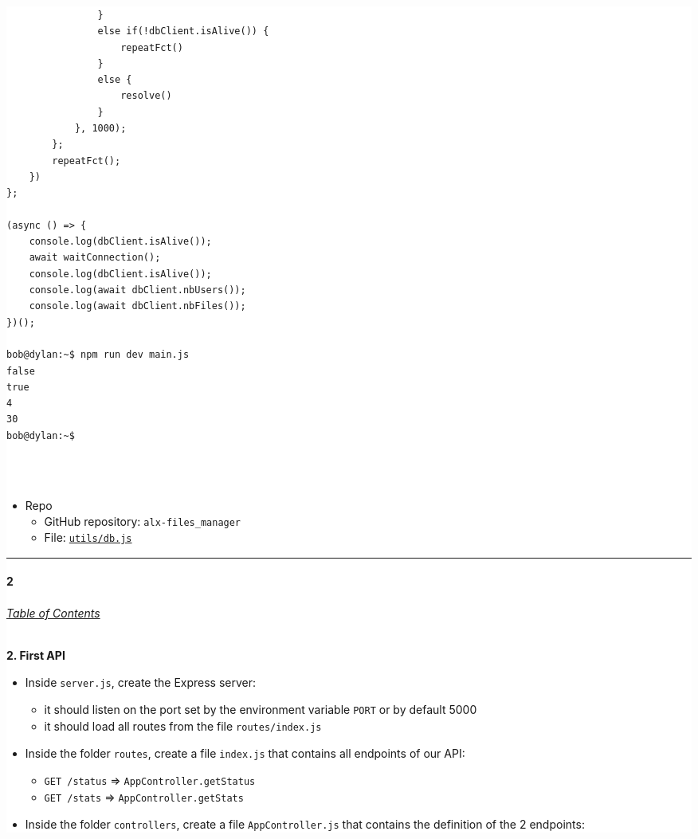 ```
                }
                else if(!dbClient.isAlive()) {
                    repeatFct()
                }
                else {
                    resolve()
                }
            }, 1000);
        };
        repeatFct();
    })
};

(async () => {
    console.log(dbClient.isAlive());
    await waitConnection();
    console.log(dbClient.isAlive());
    console.log(await dbClient.nbUsers());
    console.log(await dbClient.nbFiles());
})();

bob@dylan:~$ npm run dev main.js
false
true
4
30
bob@dylan:~$ 
```

<br></br>
- Repo
    - GitHub repository: `alx-files_manager`
    - File: [`utils/db.js`](./utils/db.js)
---
#### 2
###### [Table of Contents](#table-of-contents)
**2. First API**

- Inside `server.js`, create the Express server:


   - it should listen on the port set by the environment variable `PORT` or by default 5000
   - it should load all routes from the file `routes/index.js`


- Inside the folder `routes`, create a file `index.js` that contains all endpoints of our API:


   - `GET /status` => `AppController.getStatus`
   - `GET /stats` => `AppController.getStats`


- Inside the folder `controllers`, create a file `AppController.js` that contains the definition of the 2 endpoints:

